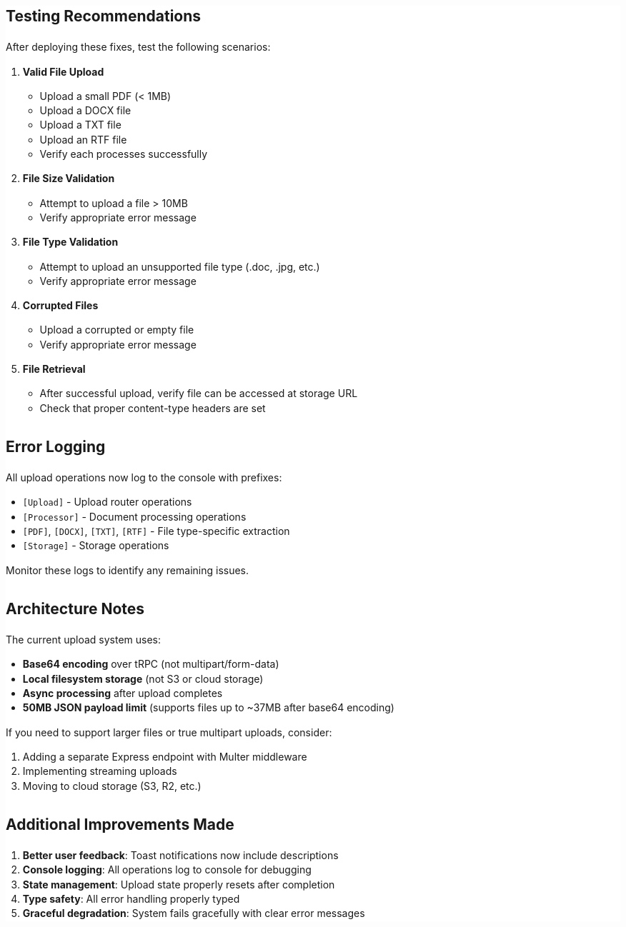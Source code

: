 ## Testing Recommendations

After deploying these fixes, test the following scenarios:

1. **Valid File Upload**
   - Upload a small PDF (< 1MB)
   - Upload a DOCX file
   - Upload a TXT file
   - Upload an RTF file
   - Verify each processes successfully

2. **File Size Validation**
   - Attempt to upload a file > 10MB
   - Verify appropriate error message

3. **File Type Validation**
   - Attempt to upload an unsupported file type (.doc, .jpg, etc.)
   - Verify appropriate error message

4. **Corrupted Files**
   - Upload a corrupted or empty file
   - Verify appropriate error message

5. **File Retrieval**
   - After successful upload, verify file can be accessed at storage URL
   - Check that proper content-type headers are set

## Error Logging

All upload operations now log to the console with prefixes:
- `[Upload]` - Upload router operations
- `[Processor]` - Document processing operations
- `[PDF]`, `[DOCX]`, `[TXT]`, `[RTF]` - File type-specific extraction
- `[Storage]` - Storage operations

Monitor these logs to identify any remaining issues.

## Architecture Notes

The current upload system uses:
- **Base64 encoding** over tRPC (not multipart/form-data)
- **Local filesystem storage** (not S3 or cloud storage)
- **Async processing** after upload completes
- **50MB JSON payload limit** (supports files up to ~37MB after base64 encoding)

If you need to support larger files or true multipart uploads, consider:
1. Adding a separate Express endpoint with Multer middleware
2. Implementing streaming uploads
3. Moving to cloud storage (S3, R2, etc.)

## Additional Improvements Made

1. **Better user feedback**: Toast notifications now include descriptions
2. **Console logging**: All operations log to console for debugging
3. **State management**: Upload state properly resets after completion
4. **Type safety**: All error handling properly typed
5. **Graceful degradation**: System fails gracefully with clear error messages
